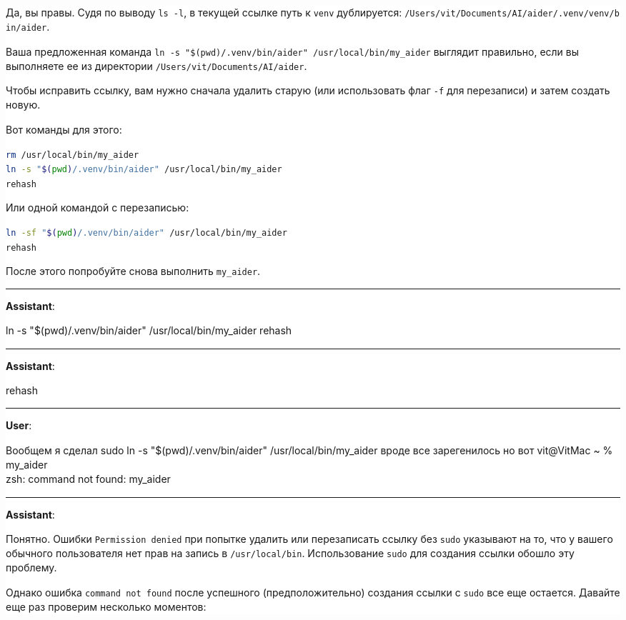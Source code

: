 Да, вы правы. Судя по выводу `ls -l`, в текущей ссылке путь к `venv` дублируется: `/Users/vit/Documents/AI/aider/.venv/venv/bin/aider`.

Ваша предложенная команда `ln -s "$(pwd)/.venv/bin/aider" /usr/local/bin/my_aider` выглядит правильно, если вы выполняете ее из директории `/Users/vit/Documents/AI/aider`.

Чтобы исправить ссылку, вам нужно сначала удалить старую (или использовать флаг `-f` для перезаписи) и затем создать новую.

Вот команды для этого:

```bash
rm /usr/local/bin/my_aider
ln -s "$(pwd)/.venv/bin/aider" /usr/local/bin/my_aider
rehash
```

Или одной командой с перезаписью:

```bash
ln -sf "$(pwd)/.venv/bin/aider" /usr/local/bin/my_aider
rehash
```

После этого попробуйте снова выполнить `my_aider`.



---

**Assistant**:

ln -s "$(pwd)/.venv/bin/aider" /usr/local/bin/my_aider
rehash  


---

**Assistant**:

rehash  


---

**User**:

Вообщем я сделал sudo ln -s "$(pwd)/.venv/bin/aider" /usr/local/bin/my_aider  вроде все зарегенилось но вот vit@VitMac ~ % my_aider  
zsh: command not found: my_aider  


---

**Assistant**:


Понятно. Ошибки `Permission denied` при попытке удалить или перезаписать ссылку без `sudo` указывают на то, что у вашего обычного пользователя нет прав на запись в `/usr/local/bin`. Использование `sudo` для создания ссылки обошло эту проблему.

Однако ошибка `command not found` после успешного (предположительно) создания ссылки с `sudo` все еще остается. Давайте еще раз проверим несколько моментов:
